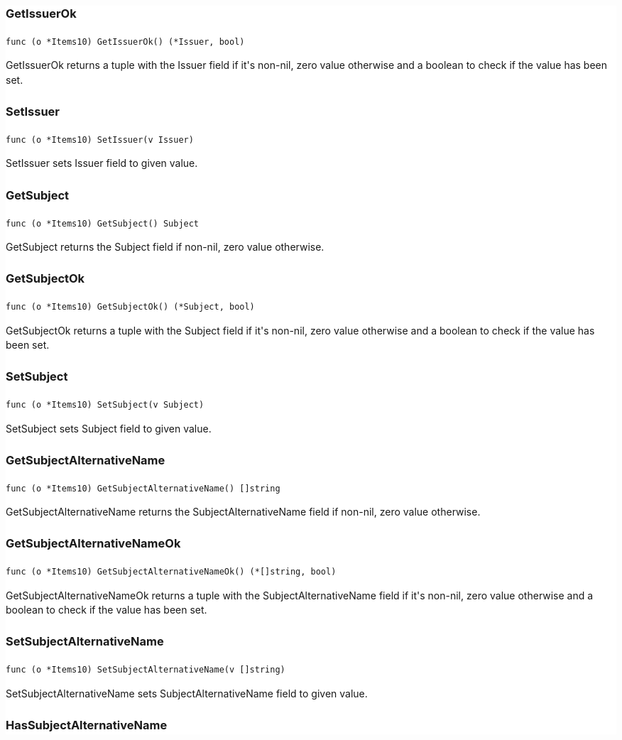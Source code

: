 ### GetIssuerOk

`func (o *Items10) GetIssuerOk() (*Issuer, bool)`

GetIssuerOk returns a tuple with the Issuer field if it's non-nil, zero value otherwise
and a boolean to check if the value has been set.

### SetIssuer

`func (o *Items10) SetIssuer(v Issuer)`

SetIssuer sets Issuer field to given value.


### GetSubject

`func (o *Items10) GetSubject() Subject`

GetSubject returns the Subject field if non-nil, zero value otherwise.

### GetSubjectOk

`func (o *Items10) GetSubjectOk() (*Subject, bool)`

GetSubjectOk returns a tuple with the Subject field if it's non-nil, zero value otherwise
and a boolean to check if the value has been set.

### SetSubject

`func (o *Items10) SetSubject(v Subject)`

SetSubject sets Subject field to given value.


### GetSubjectAlternativeName

`func (o *Items10) GetSubjectAlternativeName() []string`

GetSubjectAlternativeName returns the SubjectAlternativeName field if non-nil, zero value otherwise.

### GetSubjectAlternativeNameOk

`func (o *Items10) GetSubjectAlternativeNameOk() (*[]string, bool)`

GetSubjectAlternativeNameOk returns a tuple with the SubjectAlternativeName field if it's non-nil, zero value otherwise
and a boolean to check if the value has been set.

### SetSubjectAlternativeName

`func (o *Items10) SetSubjectAlternativeName(v []string)`

SetSubjectAlternativeName sets SubjectAlternativeName field to given value.

### HasSubjectAlternativeName
